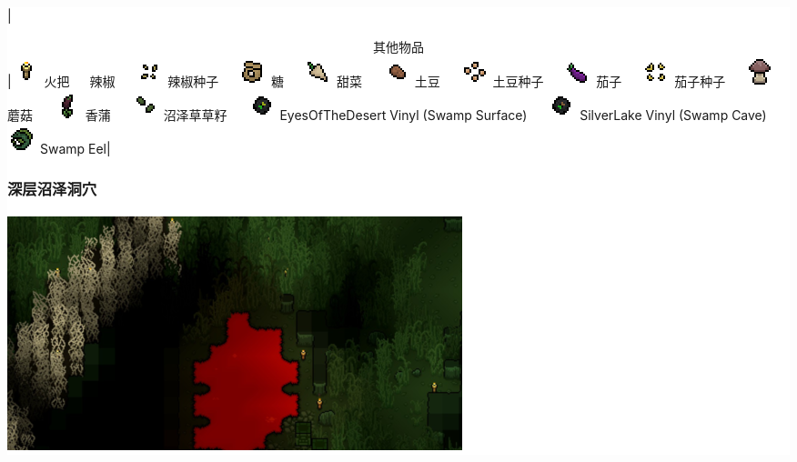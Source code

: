 |<center>其他物品</center>|![](*/../../../images/web/Torch.png) 火把 &emsp; 辣椒 &emsp; ![](*/../../../images/web/Chili_Pepper_Seeds.png) 辣椒种子 &emsp; ![](*/../../../images/web/Sugar.png) 糖 &emsp; ![](*/../../../images/web/Sugar_Beet.png) 甜菜 &emsp; ![](*/../../../images/web/Potato.png) 土豆 &emsp; ![](*/../../../images/web/Potato_Seeds.png) 土豆种子 &emsp; ![](*/../../../images/web/Eggplant.png) 茄子 &emsp; ![](*/../../../images/web/Eggplant_Seeds.png) 茄子种子 &emsp; ![](*/../../../images/web/Mushroom.png) 蘑菇 &emsp; ![](*/../../../images/web/Cattail.png) 香蒲 &emsp; ![](*/../../../images/web/Swamp_Grass_Seeds.png) 沼泽草草籽 &emsp; ![](*/../../../images/web/EyesOfTheDesert_Vinyl_(Swamp_Surface).png) EyesOfTheDesert Vinyl (Swamp Surface) &emsp; ![](*/../../../images/web/SilverLake_Vinyl_(Swamp_Cave).png) SilverLake Vinyl (Swamp Cave) &emsp; ![](*/../../../images/web/Swamp_Eel.png) Swamp Eel|

### 深层沼泽洞穴

![](*/../../../images/web/500px-Deep_Swamp_Caves.png)
